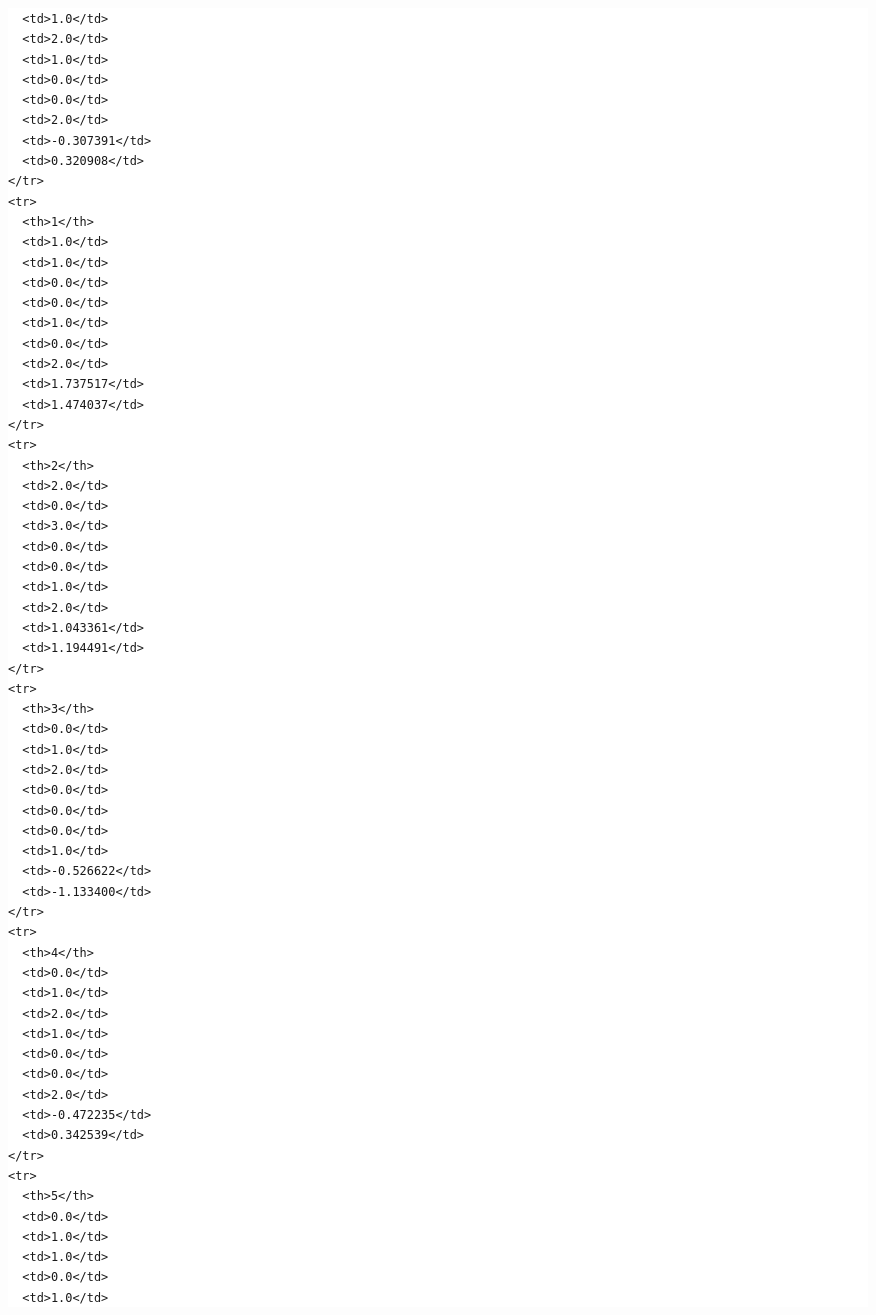       <td>1.0</td>
      <td>2.0</td>
      <td>1.0</td>
      <td>0.0</td>
      <td>0.0</td>
      <td>2.0</td>
      <td>-0.307391</td>
      <td>0.320908</td>
    </tr>
    <tr>
      <th>1</th>
      <td>1.0</td>
      <td>1.0</td>
      <td>0.0</td>
      <td>0.0</td>
      <td>1.0</td>
      <td>0.0</td>
      <td>2.0</td>
      <td>1.737517</td>
      <td>1.474037</td>
    </tr>
    <tr>
      <th>2</th>
      <td>2.0</td>
      <td>0.0</td>
      <td>3.0</td>
      <td>0.0</td>
      <td>0.0</td>
      <td>1.0</td>
      <td>2.0</td>
      <td>1.043361</td>
      <td>1.194491</td>
    </tr>
    <tr>
      <th>3</th>
      <td>0.0</td>
      <td>1.0</td>
      <td>2.0</td>
      <td>0.0</td>
      <td>0.0</td>
      <td>0.0</td>
      <td>1.0</td>
      <td>-0.526622</td>
      <td>-1.133400</td>
    </tr>
    <tr>
      <th>4</th>
      <td>0.0</td>
      <td>1.0</td>
      <td>2.0</td>
      <td>1.0</td>
      <td>0.0</td>
      <td>0.0</td>
      <td>2.0</td>
      <td>-0.472235</td>
      <td>0.342539</td>
    </tr>
    <tr>
      <th>5</th>
      <td>0.0</td>
      <td>1.0</td>
      <td>1.0</td>
      <td>0.0</td>
      <td>1.0</td>